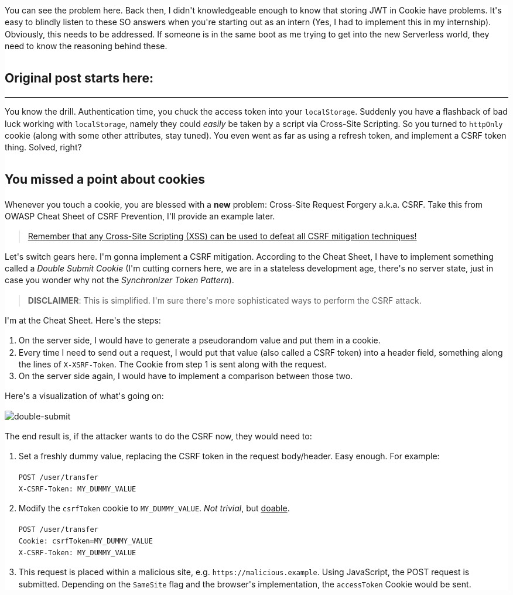 You can see the problem here. Back then, I didn't knowledgeable enough to know
that storing JWT in Cookie have problems. It's easy to blindly listen to these
SO answers when you're starting out as an intern (Yes, I had to implement this
in my internship). Obviously, this needs to be addressed. If someone is in the
same boot as me trying to get into the new Serverless world, they need to know
the reasoning behind these.

## Original post starts here:

---

You know the drill. Authentication time, you chuck the access token into your
`localStorage`. Suddenly you have a flashback of bad luck working with
`localStorage`, namely they could _easily_ be taken by a script via Cross-Site
Scripting. So you turned to `httpOnly` cookie (along with some other attributes,
stay tuned). You even went as far as using a refresh token, and implement a CSRF
token thing. Solved, right?

## You missed a point about cookies

Whenever you touch a cookie, you are blessed with a **new** problem: Cross-Site
Request Forgery a.k.a. CSRF. Take this from OWASP Cheat Sheet of CSRF
Prevention, I'll provide an example later.

> [Remember that any Cross-Site Scripting (XSS) can be used to defeat all CSRF
> mitigation techniques!][1]

Let's switch gears here. I'm gonna implement a CSRF mitigation. According to the
Cheat Sheet, I have to implement something called a _Double Submit Cookie_ (I'm
cutting corners here, we are in a stateless development age, there's no server
state, just in case you wonder why not the _Synchronizer Token Pattern_).

> **DISCLAIMER**: This is simplified. I'm sure there's more sophisticated ways
> to perform the CSRF attack.

I'm at the Cheat Sheet. Here's the steps:

1. On the server side, I would have to generate a pseudorandom value and put
   them in a cookie.
2. Every time I need to send out a request, I would put that value (also called
   a CSRF token) into a header field, something along the lines of
   `X-XSRF-Token`. The Cookie from step 1 is sent along with the request.
3. On the server side again, I would have to implement a comparison between
   those two.

Here's a visualization of what's going on:

![double-submit](https://res.cloudinary.com/an7/image/upload/v1656043906/blog/double-submit_siyipg.png)

The end result is, if the attacker wants to do the CSRF now, they would need to:

1. Set a freshly dummy value, replacing the CSRF token in the request
   body/header. Easy enough. For example:
   ```
   POST /user/transfer
   X-CSRF-Token: MY_DUMMY_VALUE
   ```
2. Modify the `csrfToken` cookie to `MY_DUMMY_VALUE`. _Not trivial_, but
   [doable][2].
   ```
   POST /user/transfer
   Cookie: csrfToken=MY_DUMMY_VALUE
   X-CSRF-Token: MY_DUMMY_VALUE
   ```
3. This request is placed within a malicious site, e.g.
   `https://malicious.example`. Using JavaScript, the POST request is submitted.
   Depending on the `SameSite` flag and the browser's implementation, the
   `accessToken` Cookie would be sent.

[1]: https://cheatsheetseries.owasp.org/cheatsheets/Cross-Site_Request_Forgery_Prevention_Cheat_Sheet.html
[2]: https://owasp.org/www-pdf-archive/David_Johansson-Double_Defeat_of_Double-Submit_Cookie.pdf
[3]: https://stackoverflow.com/a/37169633
[4]: https://www.netsparker.com/blog/web-security/same-site-cookie-attribute-prevent-cross-site-request-forgery
[5]: https://docs.gitlab.com/ee/user/application_security/dependency_scanning
[6]: https://stackoverflow.com/q/33644499
[7]: https://pragmaticwebsecurity.com/articles/oauthoidc/localstorage-xss.html
[8]: https://auth0.com/docs/secure/security-guidance/data-security/token-storage#browser-in-memory-scenarios
[9]: https://stackoverflow.com/questions/39176237/how-do-i-store-jwt-and-send-them-with-every-request-using-react
[10]: https://stackoverflow.com/questions/69294536/where-to-store-jwt-token-in-react-client-side-in-secure-way
[11]: https://portswigger.net/web-security/cross-site-scripting/exploiting/lab-perform-csrf